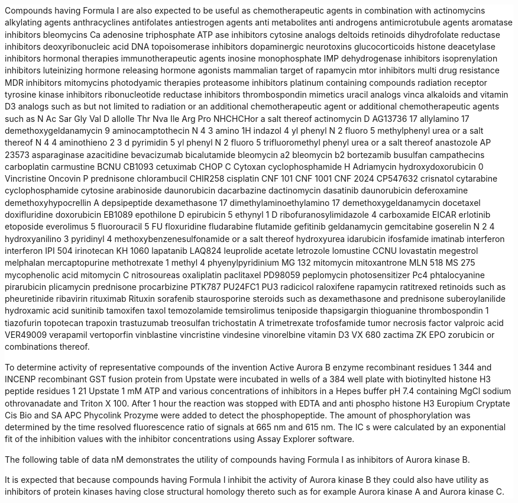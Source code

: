 Compounds having Formula I are also expected to be useful as chemotherapeutic agents in combination with actinomycins alkylating agents anthracyclines antifolates antiestrogen agents anti metabolites anti androgens antimicrotubule agents aromatase inhibitors bleomycins Ca adenosine triphosphate ATP ase inhibitors cytosine analogs deltoids retinoids dihydrofolate reductase inhibitors deoxyribonucleic acid DNA topoisomerase inhibitors dopaminergic neurotoxins glucocorticoids histone deacetylase inhibitors hormonal therapies immunotherapeutic agents inosine monophosphate IMP dehydrogenase inhibitors isoprenylation inhibitors luteinizing hormone releasing hormone agonists mammalian target of rapamycin mtor inhibitors multi drug resistance MDR inhibitors mitomycins photodyamic therapies proteasome inhibitors platinum containing compounds radiation receptor tyrosine kinase inhibitors ribonucleotide reductase inhibitors thrombospondin mimetics uracil analogs vinca alkaloids and vitamin D3 analogs such as but not limited to radiation or an additional chemotherapeutic agent or additional chemotherapeutic agents such as N Ac Sar Gly Val D alloIle Thr Nva Ile Arg Pro NHCHCHor a salt thereof actinomycin D AG13736 17 allylamino 17 demethoxygeldanamycin 9 aminocamptothecin N 4 3 amino 1H indazol 4 yl phenyl N 2 fluoro 5 methylphenyl urea or a salt thereof N 4 4 aminothieno 2 3 d pyrimidin 5 yl phenyl N 2 fluoro 5 trifluoromethyl phenyl urea or a salt thereof anastozole AP 23573 asparaginase azacitidine bevacizumab bicalutamide bleomycin a2 bleomycin b2 bortezamib busulfan campathecins carboplatin carmustine BCNU CB1093 cetuximab CHOP C Cytoxan cyclophosphamide H Adriamycin hydroxydoxorubicin 0 Vincristine Oncovin P prednisone chlorambucil CHIR258 cisplatin CNF 101 CNF 1001 CNF 2024 CP547632 crisnatol cytarabine cyclophosphamide cytosine arabinoside daunorubicin dacarbazine dactinomycin dasatinib daunorubicin deferoxamine demethoxyhypocrellin A depsipeptide dexamethasone 17 dimethylaminoethylamino 17 demethoxygeldanamycin docetaxel doxifluridine doxorubicin EB1089 epothilone D epirubicin 5 ethynyl 1 D ribofuranosylimidazole 4 carboxamide EICAR erlotinib etoposide everolimus 5 fluorouracil 5 FU floxuridine fludarabine flutamide gefitinib geldanamycin gemcitabine goserelin N 2 4 hydroxyanilino 3 pyridinyl 4 methoxybenzenesulfonamide or a salt thereof hydroxyurea idarubicin ifosfamide imatinab interferon interferon IPI 504 irinotecan KH 1060 lapatanib LAQ824 leuprolide acetate letrozole lomustine CCNU lovastatin megestrol melphalan mercaptopurine methotrexate 1 methyl 4 phyenylpyridinium MG 132 mitomycin mitoxantrone MLN 518 MS 275 mycophenolic acid mitomycin C nitrosoureas oxaliplatin paclitaxel PD98059 peplomycin photosensitizer Pc4 phtalocyanine pirarubicin plicamycin prednisone procarbizine PTK787 PU24FC1 PU3 radicicol raloxifene rapamycin ratitrexed retinoids such as pheuretinide ribavirin rituximab Rituxin sorafenib staurosporine steroids such as dexamethasone and prednisone suberoylanilide hydroxamic acid sunitinib tamoxifen taxol temozolamide temsirolimus teniposide thapsigargin thioguanine thrombospondin 1 tiazofurin topotecan trapoxin trastuzumab treosulfan trichostatin A trimetrexate trofosfamide tumor necrosis factor valproic acid VER49009 verapamil vertoporfin vinblastine vincristine vindesine vinorelbine vitamin D3 VX 680 zactima ZK EPO zorubicin or combinations thereof.

To determine activity of representative compounds of the invention Active Aurora B enzyme recombinant residues 1 344 and INCENP recombinant GST fusion protein from Upstate were incubated in wells of a 384 well plate with biotinylted histone H3 peptide residues 1 21 Upstate 1 mM ATP and various concentrations of inhibitors in a Hepes buffer pH 7.4 containing MgCl sodium othrovanadate and Triton X 100. After 1 hour the reaction was stopped with EDTA and anti phospho histone H3 Europium Cryptate Cis Bio and SA APC Phycolink Prozyme were added to detect the phosphopeptide. The amount of phosphorylation was determined by the time resolved fluorescence ratio of signals at 665 nm and 615 nm. The IC s were calculated by an exponential fit of the inhibition values with the inhibitor concentrations using Assay Explorer software.

The following table of data nM demonstrates the utility of compounds having Formula I as inhibitors of Aurora kinase B.

It is expected that because compounds having Formula I inhibit the activity of Aurora kinase B they could also have utility as inhibitors of protein kinases having close structural homology thereto such as for example Aurora kinase A and Aurora kinase C.
